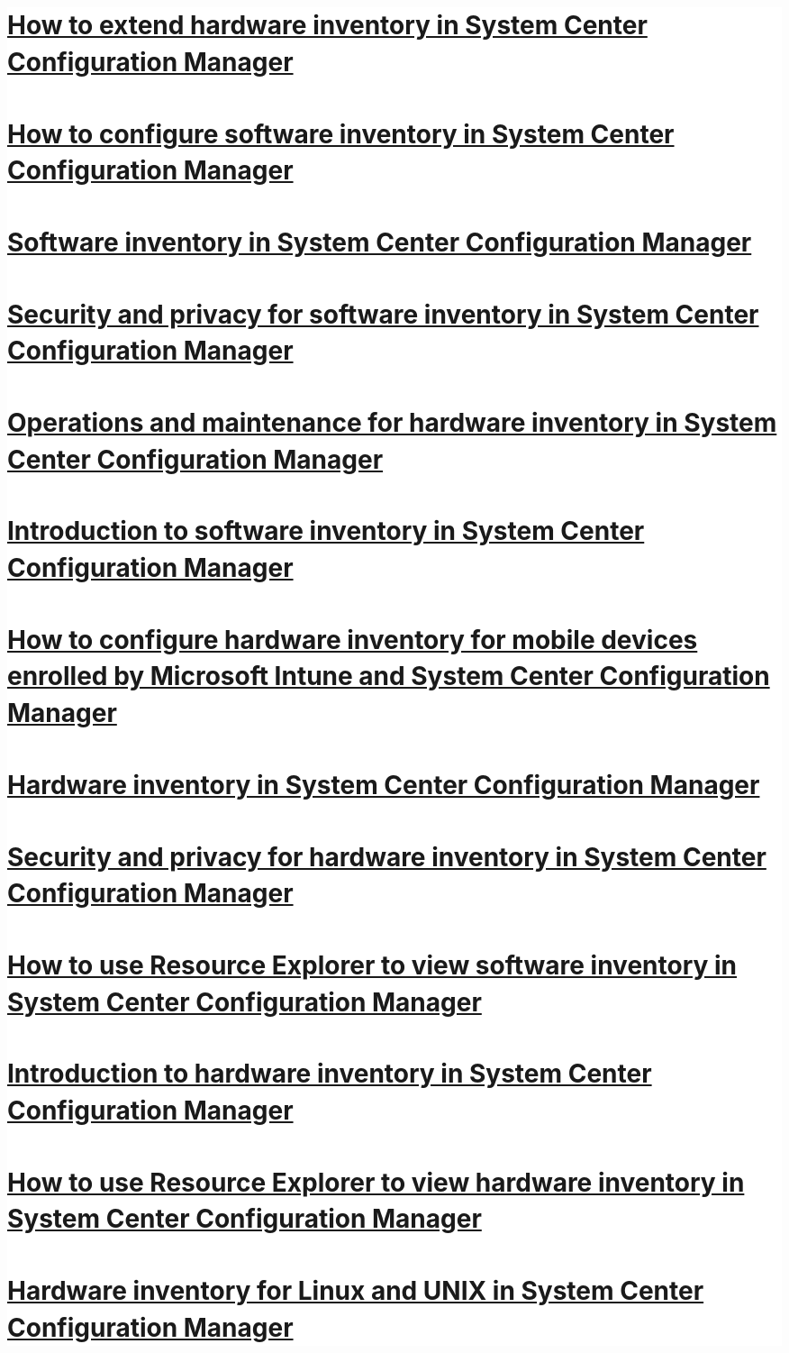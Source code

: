 # [How to extend hardware inventory in System Center Configuration Manager](core/clients/manage/inventory/extend-hardware-inventory.md)
# [How to configure software inventory in System Center Configuration Manager](core/clients/manage/inventory/configure-software-inventory.md)
# [Software inventory in System Center Configuration Manager](core/clients/manage/inventory/software-inventory.md)
# [Security and privacy for software inventory in System Center Configuration Manager](core/clients/manage/inventory/security-and-privacy-for-software-inventory.md)
# [Operations and maintenance for hardware inventory in System Center Configuration Manager](core/clients/manage/inventory/operations-and-maintenance-for-hardware-inventory.md)
# [Introduction to software inventory in System Center Configuration Manager](core/clients/manage/inventory/introduction-to-software-inventory.md)
# [How to configure hardware inventory for mobile devices enrolled by Microsoft Intune and System Center Configuration Manager](core/clients/manage/inventory/mobile-device-hardware-inventory-hybrid.md)
# [Hardware inventory in System Center Configuration Manager](core/clients/manage/inventory/hardware-inventory.md)
# [Security and privacy for hardware inventory in System Center Configuration Manager](core/clients/manage/inventory/security-and-privacy-for-hardware-inventory.md)
# [How to use Resource Explorer to view software inventory in System Center Configuration Manager](core/clients/manage/inventory/use-resource-explorer-to-view-software-inventory.md)
# [Introduction to hardware inventory in System Center Configuration Manager](core/clients/manage/inventory/introduction-to-hardware-inventory.md)
# [How to use Resource Explorer to view hardware inventory in System Center Configuration Manager](core/clients/manage/inventory/use-resource-explorer-to-view-hardware-inventory.md)
# [Hardware inventory for Linux and UNIX in System Center Configuration Manager](core/clients/manage/inventory/hardware-inventory-for-linux-and-unix.md)
